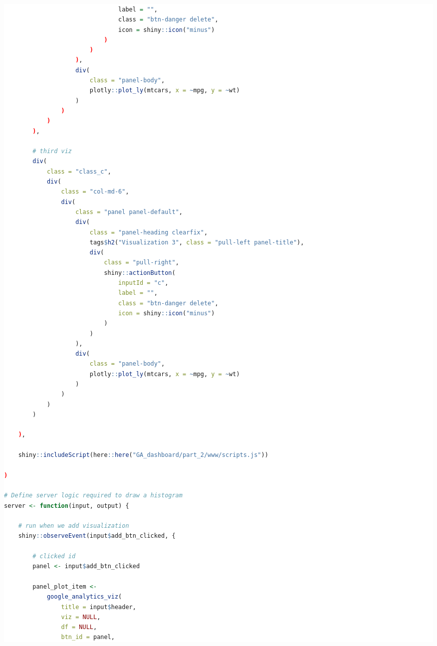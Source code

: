 ``` r
                                label = "",
                                class = "btn-danger delete",
                                icon = shiny::icon("minus")
                            )
                        )
                    ),
                    div(
                        class = "panel-body",
                        plotly::plot_ly(mtcars, x = ~mpg, y = ~wt)
                    )
                )
            )
        ),

        # third viz
        div(
            class = "class_c",
            div(
                class = "col-md-6",
                div(
                    class = "panel panel-default",
                    div(
                        class = "panel-heading clearfix",
                        tags$h2("Visualization 3", class = "pull-left panel-title"),
                        div(
                            class = "pull-right",
                            shiny::actionButton(
                                inputId = "c",
                                label = "",
                                class = "btn-danger delete",
                                icon = shiny::icon("minus")
                            )
                        )
                    ),
                    div(
                        class = "panel-body",
                        plotly::plot_ly(mtcars, x = ~mpg, y = ~wt)
                    )
                )
            )
        )

    ),

    shiny::includeScript(here::here("GA_dashboard/part_2/www/scripts.js"))

)

# Define server logic required to draw a histogram
server <- function(input, output) {

    # run when we add visualization
    shiny::observeEvent(input$add_btn_clicked, {

        # clicked id
        panel <- input$add_btn_clicked

        panel_plot_item <-
            google_analytics_viz(
                title = input$header,
                viz = NULL,
                df = NULL,
                btn_id = panel,
```